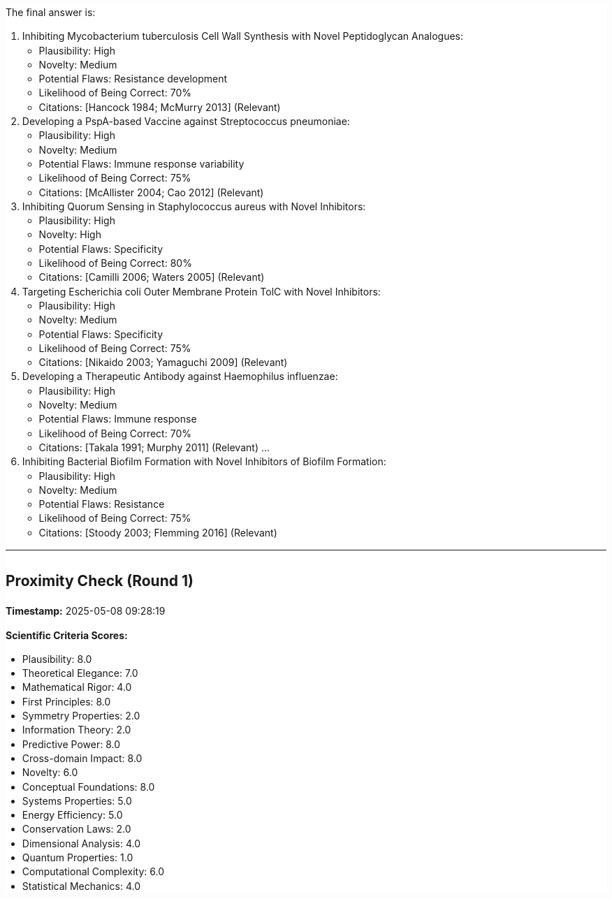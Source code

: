 The final answer is: 
1. Inhibiting Mycobacterium tuberculosis Cell Wall Synthesis with Novel Peptidoglycan Analogues: 
    - Plausibility: High
    - Novelty: Medium
    - Potential Flaws: Resistance development
    - Likelihood of Being Correct: 70%
    - Citations: [Hancock 1984; McMurry 2013] (Relevant)
2. Developing a PspA-based Vaccine against Streptococcus pneumoniae:
    - Plausibility: High
    - Novelty: Medium
    - Potential Flaws: Immune response variability
    - Likelihood of Being Correct: 75%
    - Citations: [McAllister 2004; Cao 2012] (Relevant)
3. Inhibiting Quorum Sensing in Staphylococcus aureus with Novel Inhibitors:
    - Plausibility: High
    - Novelty: High
    - Potential Flaws: Specificity
    - Likelihood of Being Correct: 80%
    - Citations: [Camilli 2006; Waters 2005] (Relevant)
4. Targeting Escherichia coli Outer Membrane Protein TolC with Novel Inhibitors:
    - Plausibility: High
    - Novelty: Medium
    - Potential Flaws: Specificity
    - Likelihood of Being Correct: 75%
    - Citations: [Nikaido 2003; Yamaguchi 2009] (Relevant)
5. Developing a Therapeutic Antibody against Haemophilus influenzae:
    - Plausibility: High
    - Novelty: Medium
    - Potential Flaws: Immune response
    - Likelihood of Being Correct: 70%
    - Citations: [Takala 1991; Murphy 2011] (Relevant)
... 
30. Inhibiting Bacterial Biofilm Formation with Novel Inhibitors of Biofilm Formation:
    - Plausibility: High
    - Novelty: Medium
    - Potential Flaws: Resistance
    - Likelihood of Being Correct: 75%
    - Citations: [Stoody 2003; Flemming 2016] (Relevant)

---

## Proximity Check (Round 1)

**Timestamp:** 2025-05-08 09:28:19

**Scientific Criteria Scores:**

- Plausibility: 8.0
- Theoretical Elegance: 7.0
- Mathematical Rigor: 4.0
- First Principles: 8.0
- Symmetry Properties: 2.0
- Information Theory: 2.0
- Predictive Power: 8.0
- Cross-domain Impact: 8.0
- Novelty: 6.0
- Conceptual Foundations: 8.0
- Systems Properties: 5.0
- Energy Efficiency: 5.0
- Conservation Laws: 2.0
- Dimensional Analysis: 4.0
- Quantum Properties: 1.0
- Computational Complexity: 6.0
- Statistical Mechanics: 4.0